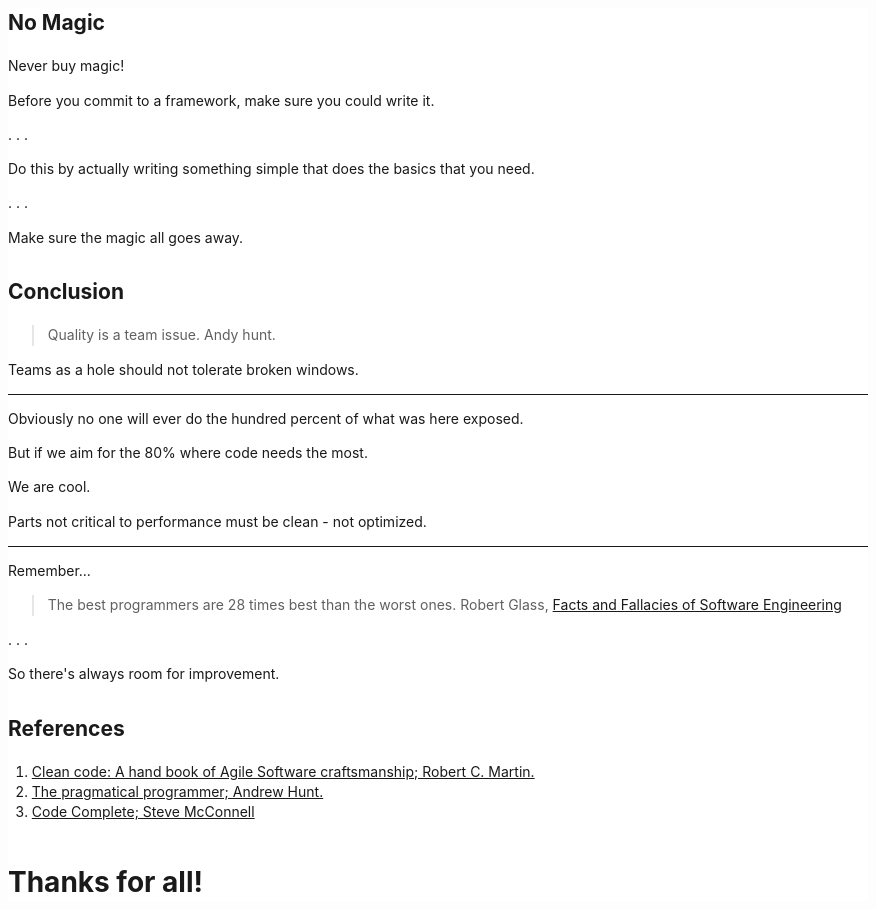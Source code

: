 ## No Magic

Never buy magic!

Before you commit to a framework, make sure you could write it.

. . .

Do this by actually writing something simple that does the basics that you need.

. . .

Make sure the magic all goes away.

## Conclusion

> Quality is a team issue.
Andy hunt.

Teams as a hole should not tolerate broken windows.

---

Obviously no one will ever do the hundred percent of what was here exposed.

But if we aim for the 80% where code needs the most.

We are cool.

Parts not critical to performance must be clean - not optimized.

---

Remember...


> The best programmers are 28 times best than the worst ones.
Robert Glass, [Facts and Fallacies of Software Engineering](http://www.amazon.com/Facts-Fallacies-Software-Engineering-Robert/dp/0321117425)

. . .

So there's always room for improvement.


## References


1. [Clean code: A hand book of Agile Software craftsmanship;
   Robert C. Martin.](https://www.amazon.com/Clean-Code-Handbook-Software-Craftsmanship/dp/0132350882)
2. [The pragmatical programmer; Andrew Hunt.](https://www.amazon.com/Pragmatic-Programmer-Journeyman-Master/dp/020161622X)
3. [Code Complete;  Steve McConnell](https://www.amazon.com/Code-Complete-Practical-Handbook-Construction/dp/0735619670)


# Thanks for all!

